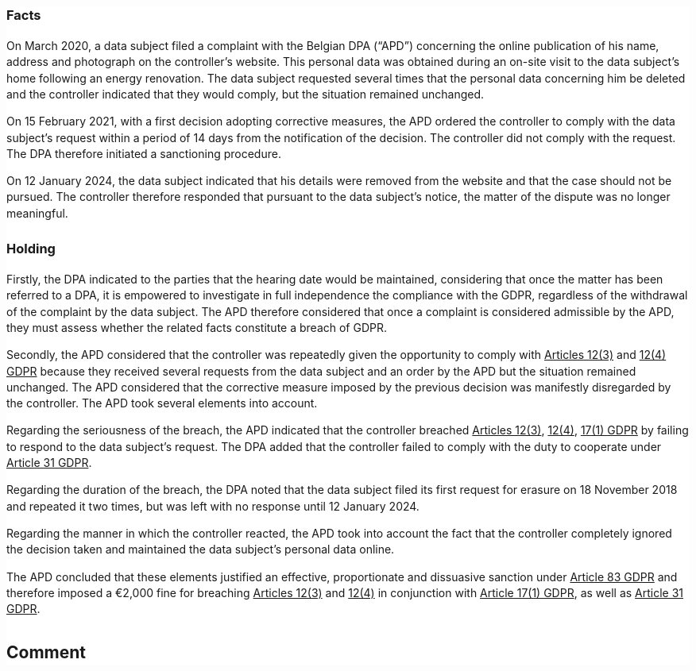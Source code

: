 ### Facts

On March 2020, a data subject filed a complaint with the Belgian DPA (“APD”) concerning the online publication of his name, address and photograph on the controller’s website. This personal data was obtained during an on-site visit to the data subject’s home following an energy renovation. The data subject requested several times that the personal data concerning him be deleted and the controller indicated that they would comply, but the situation remained unchanged.

On 15 February 2021, with a first decision adopting corrective measures, the APD ordered the controller to comply with the data subject’s request within a period of 14 days from the notification of the decision. The controller did not comply with the request. The DPA therefore initiated a sanctioning procedure.

On 12 January 2024, the data subject indicated that his details were removed from the website and that the case should not be pursued. The controller therefore responded that pursuant to the data subject’s notice, the matter of the dispute was no longer meaningful.

### Holding

Firstly, the DPA indicated to the parties that the hearing date would be maintained, considering that once the matter has been referred to a DPA, it is empowered to investigate in full independence the compliance with the GDPR, regardless of the withdrawal of the complaint by the data subject. The APD therefore considered that once a complaint is considered admissible by the APD, they must assess whether the related facts constitute a breach of GDPR.

Secondly, the APD considered that the controller was repeatedly given the opportunity to comply with [Articles 12(3)](/index.php?title=Article_12_GDPR#3 "Article 12 GDPR") and [12(4) GDPR](/index.php?title=Article_12_GDPR#4 "Article 12 GDPR") because they received several requests from the data subject and an order by the APD but the situation remained unchanged. The APD considered that the corrective measure imposed by the previous decision was manifestly disregarded by the controller. The APD took several elements into account.

Regarding the seriousness of the breach, the APD indicated that the controller breached [Articles 12(3)](/index.php?title=Article_12_GDPR#3 "Article 12 GDPR"), [12(4)](/index.php?title=Article_12_GDPR#4 "Article 12 GDPR"), [17(1) GDPR](/index.php?title=Article_17_GDPR#1 "Article 17 GDPR") by failing to respond to the data subject’s request. The DPA added that the controller failed to comply with the duty to cooperate under [Article 31 GDPR](/index.php?title=Article_31_GDPR "Article 31 GDPR").

Regarding the duration of the breach, the DPA noted that the data subject filed its first request for erasure on 18 November 2018 and repeated it two times, but was left with no response until 12 January 2024.

Regarding the manner in which the controller reacted, the APD took into account the fact that the controller completely ignored the decision taken and maintained the data subject’s personal data online.

The APD concluded that these elements justified an effective, proportionate and dissuasive sanction under [Article 83 GDPR](/index.php?title=Article_83_GDPR "Article 83 GDPR") and therefore imposed a €2,000 fine for breaching [Articles 12(3)](/index.php?title=Article_12_GDPR#3 "Article 12 GDPR") and [12(4)](/index.php?title=Article_12_GDPR#4 "Article 12 GDPR") in conjunction with [Article 17(1) GDPR](/index.php?title=Article_17_GDPR#1 "Article 17 GDPR"), as well as [Article 31 GDPR](/index.php?title=Article_31_GDPR "Article 31 GDPR").

## Comment
